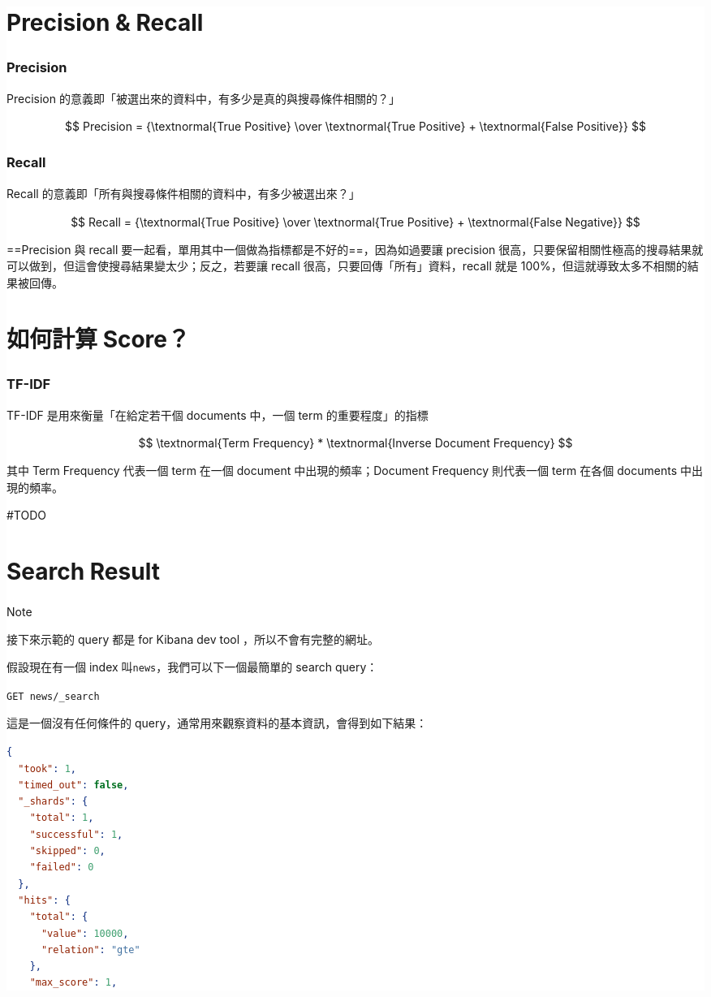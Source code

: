 # Precision & Recall

### Precision 

Precision 的意義即「被選出來的資料中，有多少是真的與搜尋條件相關的？」

$$
Precision = {\textnormal{True Positive} \over \textnormal{True Positive} + \textnormal{False Positive}}
$$

### Recall

Recall 的意義即「所有與搜尋條件相關的資料中，有多少被選出來？」

$$
Recall = {\textnormal{True Positive} \over \textnormal{True Positive} + \textnormal{False Negative}}
$$

==Precision 與 recall 要一起看，單用其中一個做為指標都是不好的==，因為如過要讓 precision 很高，只要保留相關性極高的搜尋結果就可以做到，但這會使搜尋結果變太少；反之，若要讓 recall 很高，只要回傳「所有」資料，recall 就是 100%，但這就導致太多不相關的結果被回傳。

# 如何計算 Score？

### TF-IDF

TF-IDF 是用來衡量「在給定若干個 documents 中，一個 term 的重要程度」的指標

$$
\textnormal{Term Frequency} * \textnormal{Inverse Document Frequency}
$$

其中 Term Frequency 代表一個 term 在一個 document 中出現的頻率；Document Frequency 則代表一個 term 在各個 documents 中出現的頻率。

#TODO 

# Search Result

>[!Note]
>接下來示範的 query 都是 for Kibana dev tool ，所以不會有完整的網址。

假設現在有一個 index 叫`news`，我們可以下一個最簡單的 search query：

```plaintext
GET news/_search
```

這是一個沒有任何條件的 query，通常用來觀察資料的基本資訊，會得到如下結果：

```JSON
{
  "took": 1,
  "timed_out": false,
  "_shards": {
    "total": 1,
    "successful": 1,
    "skipped": 0,
    "failed": 0
  },
  "hits": {
    "total": {
      "value": 10000,
      "relation": "gte"
    },
    "max_score": 1,
```